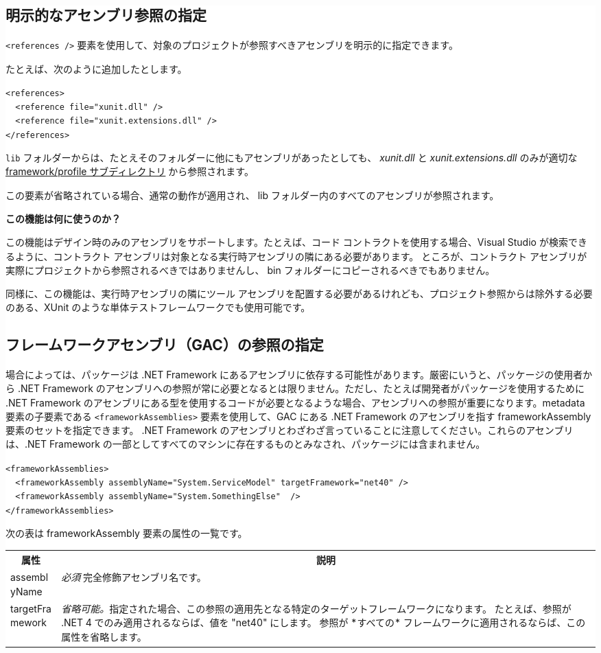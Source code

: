 ## 明示的なアセンブリ参照の指定

`<references />` 要素を使用して、対象のプロジェクトが参照すべきアセンブリを明示的に指定できます。

たとえば、次のように追加したとします。

    <references>
      <reference file="xunit.dll" />
      <reference file="xunit.extensions.dll" />
    </references>

`lib` フォルダーからは、たとえそのフォルダーに他にもアセンブリがあったとしても、
_xunit.dll_ と _xunit.extensions.dll_ のみが適切な [framework/profile サブディレクトリ](../creating-packages/creating-and-publishing-a-package#Grouping_Assemblies_by_Framework_Version) から参照されます。

この要素が省略されている場合、通常の動作が適用され、 lib フォルダー内のすべてのアセンブリが参照されます。

__この機能は何に使うのか？__

この機能はデザイン時のみのアセンブリをサポートします。たとえば、コード コントラクトを使用する場合、Visual Studio が検索できるように、コントラクト アセンブリは対象となる実行時アセンブリの隣にある必要があります。
ところが、コントラクト アセンブリが実際にプロジェクトから参照されるべきではありませんし、 bin フォルダーにコピーされるべきでもありません。

同様に、この機能は、実行時アセンブリの隣にツール アセンブリを配置する必要があるけれども、プロジェクト参照からは除外する必要のある、XUnit のような単体テストフレームワークでも使用可能です。

## フレームワークアセンブリ（GAC）の参照の指定

場合によっては、パッケージは .NET Framework にあるアセンブリに依存する可能性があります。厳密にいうと、パッケージの使用者から .NET Framework のアセンブリへの参照が常に必要となるとは限りません。ただし、たとえば開発者がパッケージを使用するために .NET Framework のアセンブリにある型を使用するコードが必要となるような場合、アセンブリへの参照が重要になります。metadata 要素の子要素である `<frameworkAssemblies>` 要素を使用して、GAC にある .NET Framework のアセンブリを指す frameworkAssembly 要素のセットを指定できます。
.NET Framework のアセンブリとわざわざ言っていることに注意してください。これらのアセンブリは、.NET Framework の一部としてすべてのマシンに存在するものとみなされ、パッケージには含まれません。

    <frameworkAssemblies>
      <frameworkAssembly assemblyName="System.ServiceModel" targetFramework="net40" />
      <frameworkAssembly assemblyName="System.SomethingElse"  />
    </frameworkAssemblies>

次の表は frameworkAssembly 要素の属性の一覧です。
<table class="reference">
    <tr>
        <th>属性</th>
        <th>説明</th>
    </tr>
    <tr>
        <td>assemblyName</td>
        <td>
            <em>必須</em> 完全修飾アセンブリ名です。
        </td>
    </tr>
    <tr>
        <td>targetFramework</td>
        <td>
            <em>省略可能。</em>指定された場合、この参照の適用先となる特定のターゲットフレームワークになります。
            たとえば、参照が .NET 4 でのみ適用されるならば、値を "net40" にします。
            参照が *すべての* フレームワークに適用されるならば、この属性を省略します。
        </td>
    </tr>
</table>
